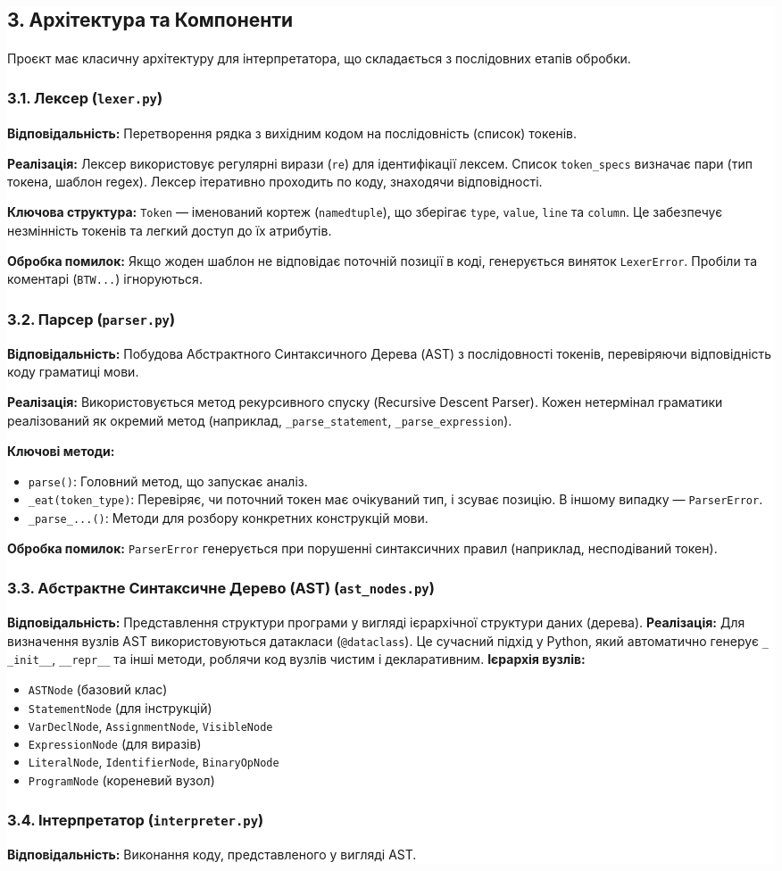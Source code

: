 
## 3. Архітектура та Компоненти

Проєкт має класичну архітектуру для інтерпретатора, що складається з послідовних етапів обробки.


### 3.1. Лексер (`lexer.py`)
**Відповідальність:** Перетворення рядка з вихідним кодом на послідовність (список) токенів.

**Реалізація:** Лексер використовує регулярні вирази (`re`) для ідентифікації лексем. Список `token_specs` визначає пари (тип токена, шаблон regex). Лексер ітеративно проходить по коду, знаходячи відповідності.

**Ключова структура:** `Token` — іменований кортеж (`namedtuple`), що зберігає `type`, `value`, `line` та `column`. Це забезпечує незмінність токенів та легкий доступ до їх атрибутів.

**Обробка помилок:** Якщо жоден шаблон не відповідає поточній позиції в коді, генерується виняток `LexerError`. Пробіли та коментарі (`BTW...`) ігноруються.

### 3.2. Парсер (`parser.py`)
**Відповідальність:** Побудова Абстрактного Синтаксичного Дерева (AST) з послідовності токенів, перевіряючи відповідність коду граматиці мови.

**Реалізація:** Використовується метод рекурсивного спуску (Recursive Descent Parser). Кожен нетермінал граматики реалізований як окремий метод (наприклад, `_parse_statement`, `_parse_expression`).

**Ключові методи:**
*   `parse()`: Головний метод, що запускає аналіз.
*   `_eat(token_type)`: Перевіряє, чи поточний токен має очікуваний тип, і зсуває позицію. В іншому випадку — `ParserError`.
*   `_parse_...()`: Методи для розбору конкретних конструкцій мови.

**Обробка помилок:** `ParserError` генерується при порушенні синтаксичних правил (наприклад, несподіваний токен).

### 3.3. Абстрактне Синтаксичне Дерево (AST) (`ast_nodes.py`)
**Відповідальність:** Представлення структури програми у вигляді ієрархічної структури даних (дерева).
**Реалізація:** Для визначення вузлів AST використовуються датакласи (`@dataclass`). Це сучасний підхід у Python, який автоматично генерує `__init__`, `__repr__` та інші методи, роблячи код вузлів чистим і декларативним.
**Ієрархія вузлів:**
*   `ASTNode` (базовий клас)
*   `StatementNode` (для інструкцій)
*   `VarDeclNode`, `AssignmentNode`, `VisibleNode`
*   `ExpressionNode` (для виразів)
*   `LiteralNode`, `IdentifierNode`, `BinaryOpNode`
*   `ProgramNode` (кореневий вузол)

### 3.4. Інтерпретатор (`interpreter.py`)
**Відповідальність:** Виконання коду, представленого у вигляді AST.
